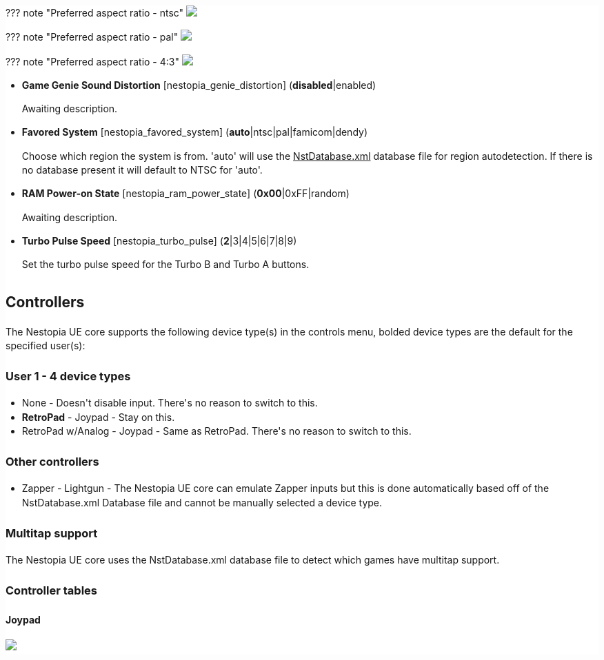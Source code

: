 ??? note "Preferred aspect ratio - ntsc"
	![](images/Cores/nestopia_ue/ratio_ntsc.png)
	
??? note "Preferred aspect ratio - pal"
	![](images/Cores/nestopia_ue/ratio_pal.png)
	
??? note "Preferred aspect ratio - 4:3"
	![](images/Cores/nestopia_ue/ratio_4by3.png)	

- **Game Genie Sound Distortion** [nestopia_genie_distortion] (**disabled**|enabled)

	Awaiting description.
	
- **Favored System** [nestopia_favored_system] (**auto**|ntsc|pal|famicom|dendy)

	Choose which region the system is from. 'auto' will use the [NstDatabase.xml](https://docs.libretro.com/library/nestopia_ue/index.html#nstdatabasexml) database file for region autodetection. If there is no database present it will default to NTSC for 'auto'.
	
- **RAM Power-on State** [nestopia_ram_power_state] (**0x00**|0xFF|random)

	Awaiting description.
	
- **Turbo Pulse Speed** [nestopia_turbo_pulse] (**2**|3|4|5|6|7|8|9)

	Set the turbo pulse speed for the Turbo B and Turbo A buttons.

## Controllers

The Nestopia UE core supports the following device type(s) in the controls menu, bolded device types are the default for the specified user(s):

### User 1 - 4 device types

- None - Doesn't disable input. There's no reason to switch to this.
- **RetroPad** - Joypad - Stay on this.
- RetroPad w/Analog - Joypad - Same as RetroPad. There's no reason to switch to this.

### Other controllers

- Zapper - Lightgun - The Nestopia UE core can emulate Zapper inputs but this is done automatically based off of the NstDatabase.xml Database file and cannot be manually selected a device type.

### Multitap support

The Nestopia UE core uses the NstDatabase.xml database file to detect which games have multitap support.

### Controller tables

#### Joypad

![](images/Controller/nes.png)
